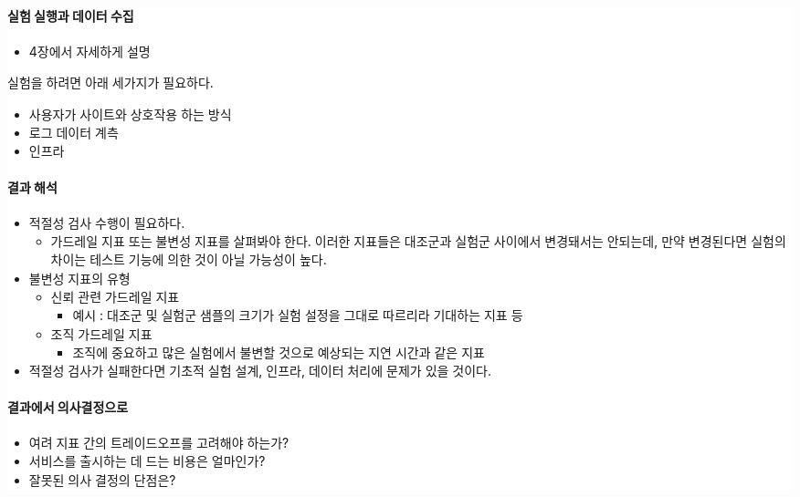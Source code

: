 #### 실험 실행과 데이터 수집 
- 4장에서 자세하게 설명

실험을 하려면 아래 세가지가 필요하다. 
- 사용자가 사이트와 상호작용 하는 방식
- 로그 데이터 계측
- 인프라

#### 결과 해석 
- 적절성 검사 수행이 필요하다.
  - 가드레일 지표 또는 불변성 지표를 살펴봐야 한다. 이러한 지표들은 대조군과 실험군 사이에서 변경돼서는 안되는데, 만약 변경된다면 실험의 차이는 테스트 기능에 의한 것이 아닐 가능성이 높다.
- 불변성 지표의 유형
  - 신뢰 관련 가드레일 지표
    - 예시 : 대조군 및 실험군 샘플의 크기가 실험 설정을 그대로 따르리라 기대하는 지표 등
  - 조직 가드레일 지표
    - 조직에 중요하고 많은 실험에서 불변할 것으로 예상되는 지연 시간과 같은 지표
- 적절성 검사가 실패한다면 기초적 실험 설계, 인프라, 데이터 처리에 문제가 있을 것이다.

#### 결과에서 의사결정으로 
- 여려 지표 간의 트레이드오프를 고려해야 하는가? 
- 서비스를 출시하는 데 드는 비용은 얼마인가?
- 잘못된 의사 결정의 단점은? 
     


          
  

